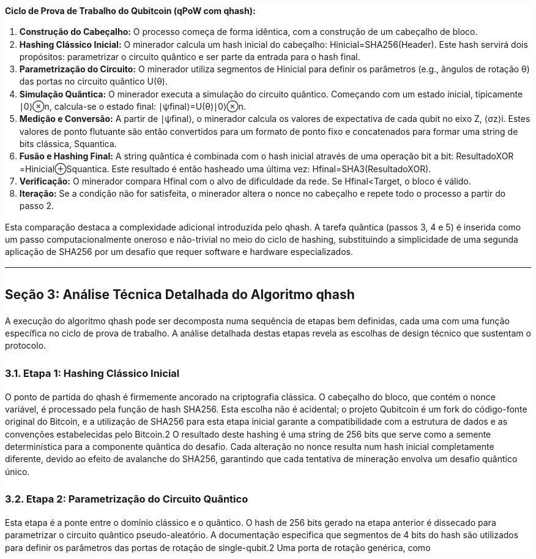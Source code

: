 **Ciclo de Prova de Trabalho do Qubitcoin (qPoW com qhash):**

1. **Construção do Cabeçalho:** O processo começa de forma idêntica, com a construção de um cabeçalho de bloco.  
2. **Hashing Clássico Inicial:** O minerador calcula um hash inicial do cabeçalho: Hinicial​=SHA256(Header). Este hash servirá dois propósitos: parametrizar o circuito quântico e ser parte da entrada para o hash final.  
3. **Parametrização do Circuito:** O minerador utiliza segmentos de Hinicial​ para definir os parâmetros (e.g., ângulos de rotação θ) das portas no circuito quântico U(θ).  
4. **Simulação Quântica:** O minerador executa a simulação do circuito quântico. Começando com um estado inicial, tipicamente ∣0⟩⊗n, calcula-se o estado final: ∣ψfinal​⟩=U(θ)∣0⟩⊗n.  
5. **Medição e Conversão:** A partir de ∣ψfinal​⟩, o minerador calcula os valores de expectativa de cada qubit no eixo Z, ⟨σz​⟩i​. Estes valores de ponto flutuante são então convertidos para um formato de ponto fixo e concatenados para formar uma string de bits clássica, Squantica​.  
6. **Fusão e Hashing Final:** A string quântica é combinada com o hash inicial através de uma operação bit a bit: ResultadoXOR​=Hinicial​⊕Squantica​. Este resultado é então hasheado uma última vez: Hfinal​=SHA3(ResultadoXOR​).  
7. **Verificação:** O minerador compara Hfinal​ com o alvo de dificuldade da rede. Se Hfinal​\<Target, o bloco é válido.  
8. **Iteração:** Se a condição não for satisfeita, o minerador altera o nonce no cabeçalho e repete todo o processo a partir do passo 2\.

Esta comparação destaca a complexidade adicional introduzida pelo qhash. A tarefa quântica (passos 3, 4 e 5\) é inserida como um passo computacionalmente oneroso e não-trivial no meio do ciclo de hashing, substituindo a simplicidade de uma segunda aplicação de SHA256 por um desafio que requer software e hardware especializados.

---

## **Seção 3: Análise Técnica Detalhada do Algoritmo qhash**

A execução do algoritmo qhash pode ser decomposta numa sequência de etapas bem definidas, cada uma com uma função específica no ciclo de prova de trabalho. A análise detalhada destas etapas revela as escolhas de design técnico que sustentam o protocolo.

### **3.1. Etapa 1: Hashing Clássico Inicial**

O ponto de partida do qhash é firmemente ancorado na criptografia clássica. O cabeçalho do bloco, que contém o nonce variável, é processado pela função de hash SHA256. Esta escolha não é acidental; o projeto Qubitcoin é um fork do código-fonte original do Bitcoin, e a utilização de SHA256 para esta etapa inicial garante a compatibilidade com a estrutura de dados e as convenções estabelecidas pelo Bitcoin.2 O resultado deste hashing é uma string de 256 bits que serve como a semente determinística para a componente quântica do desafio. Cada alteração no nonce resulta num hash inicial completamente diferente, devido ao efeito de avalanche do SHA256, garantindo que cada tentativa de mineração envolva um desafio quântico único.

### **3.2. Etapa 2: Parametrização do Circuito Quântico**

Esta etapa é a ponte entre o domínio clássico e o quântico. O hash de 256 bits gerado na etapa anterior é dissecado para parametrizar o circuito quântico pseudo-aleatório. A documentação especifica que segmentos de 4 bits do hash são utilizados para definir os parâmetros das portas de rotação de single-qubit.2 Uma porta de rotação genérica, como
